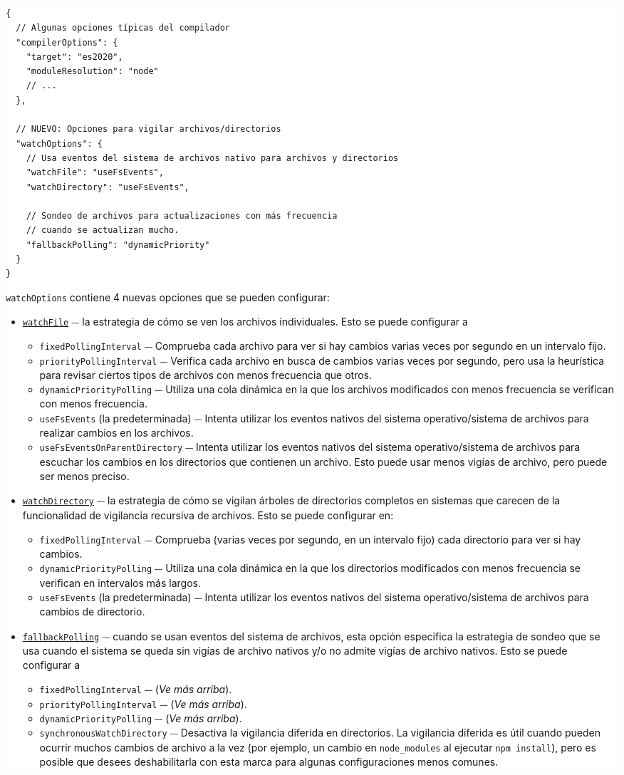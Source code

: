 ```jsonc tsconfig
{
  // Algunas opciones típicas del compilador
  "compilerOptions": {
    "target": "es2020",
    "moduleResolution": "node"
    // ...
  },

  // NUEVO: Opciones para vigilar archivos/directorios
  "watchOptions": {
    // Usa eventos del sistema de archivos nativo para archivos y directorios
    "watchFile": "useFsEvents",
    "watchDirectory": "useFsEvents",

    // Sondeo de archivos para actualizaciones con más frecuencia
    // cuando se actualizan mucho.
    "fallbackPolling": "dynamicPriority"
  }
}
```

`watchOptions` contiene 4 nuevas opciones que se pueden configurar:

- [`watchFile`](/tsconfig#watchFile) ⏤ la estrategia de cómo se ven los archivos individuales. Esto se puede configurar a

  - `fixedPollingInterval` ⏤ Comprueba cada archivo para ver si hay cambios varias veces por segundo en un intervalo fijo.
  - `priorityPollingInterval` ⏤ Verifica cada archivo en busca de cambios varias veces por segundo, pero usa la heurística para revisar ciertos tipos de archivos con menos frecuencia que otros.
  - `dynamicPriorityPolling` ⏤ Utiliza una cola dinámica en la que los archivos modificados con menos frecuencia se verifican con menos frecuencia.
  - `useFsEvents` (la predeterminada) ⏤ Intenta utilizar los eventos nativos del sistema operativo/sistema de archivos para realizar cambios en los archivos.
  - `useFsEventsOnParentDirectory` ⏤ Intenta utilizar los eventos nativos del sistema operativo/sistema de archivos para escuchar los cambios en los directorios que contienen un archivo. Esto puede usar menos vigías de archivo, pero puede ser menos preciso.

- [`watchDirectory`](/tsconfig#watchDirectory) ⏤ la estrategia de cómo se vigilan árboles de directorios completos en sistemas que carecen de la funcionalidad de vigilancia recursiva de archivos. Esto se puede configurar en:

  - `fixedPollingInterval` ⏤ Comprueba (varias veces por segundo, en un intervalo fijo) cada directorio para ver si hay cambios.
  - `dynamicPriorityPolling` ⏤ Utiliza una cola dinámica en la que los directorios modificados con menos frecuencia se verifican en intervalos más largos.
  - `useFsEvents` (la predeterminada) ⏤ Intenta utilizar los eventos nativos del sistema operativo/sistema de archivos para cambios de directorio.

- [`fallbackPolling`](/tsconfig#fallbackPolling) ⏤ cuando se usan eventos del sistema de archivos, esta opción especifica la estrategia de sondeo que se usa cuando el sistema se queda sin vigías de archivo nativos y/o no admite vigías de archivo nativos. Esto se puede configurar a
  - `fixedPollingInterval` ⏤ (*Ve más arriba*).
  - `priorityPollingInterval` ⏤ (*Ve más arriba*).
  - `dynamicPriorityPolling` ⏤ (*Ve más arriba*).
  - `synchronousWatchDirectory` ⏤ Desactiva la vigilancia diferida en directorios. La vigilancia diferida es útil cuando pueden ocurrir muchos cambios de archivo a la vez (por ejemplo, un cambio en `node_modules` al ejecutar `npm install`), pero es posible que desees deshabilitarla con esta marca para algunas configuraciones menos comunes.
